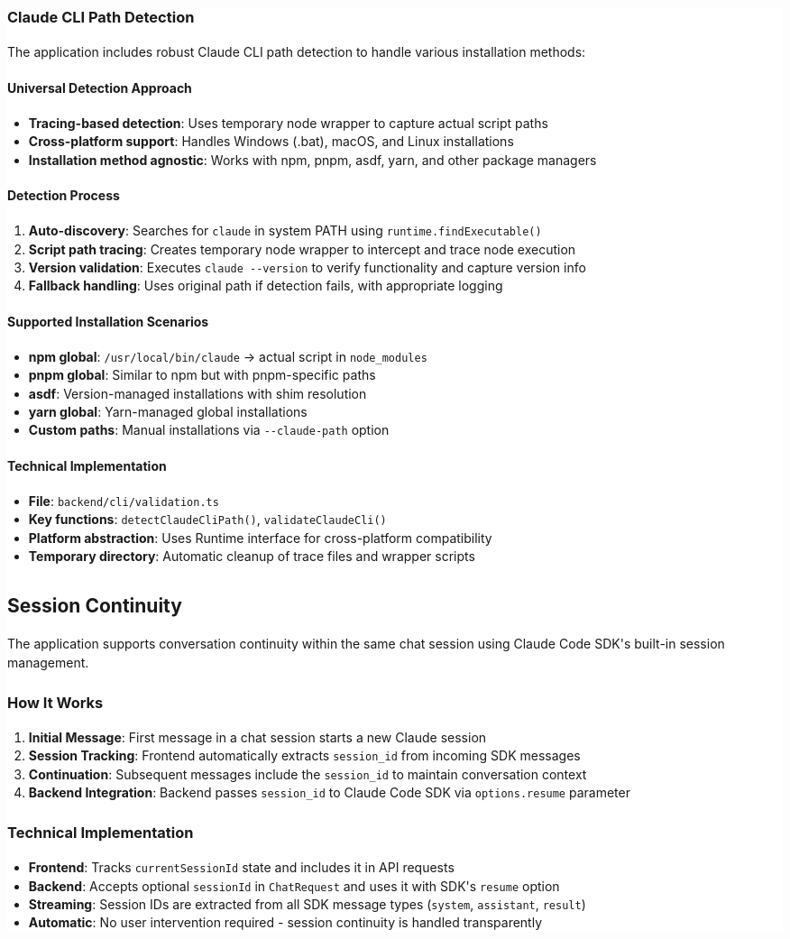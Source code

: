 ### Claude CLI Path Detection

The application includes robust Claude CLI path detection to handle various installation methods:

#### Universal Detection Approach

- **Tracing-based detection**: Uses temporary node wrapper to capture actual script paths
- **Cross-platform support**: Handles Windows (.bat), macOS, and Linux installations
- **Installation method agnostic**: Works with npm, pnpm, asdf, yarn, and other package managers

#### Detection Process

1. **Auto-discovery**: Searches for `claude` in system PATH using `runtime.findExecutable()`
2. **Script path tracing**: Creates temporary node wrapper to intercept and trace node execution
3. **Version validation**: Executes `claude --version` to verify functionality and capture version info
4. **Fallback handling**: Uses original path if detection fails, with appropriate logging

#### Supported Installation Scenarios

- **npm global**: `/usr/local/bin/claude` → actual script in `node_modules`
- **pnpm global**: Similar to npm but with pnpm-specific paths
- **asdf**: Version-managed installations with shim resolution
- **yarn global**: Yarn-managed global installations
- **Custom paths**: Manual installations via `--claude-path` option

#### Technical Implementation

- **File**: `backend/cli/validation.ts`
- **Key functions**: `detectClaudeCliPath()`, `validateClaudeCli()`
- **Platform abstraction**: Uses Runtime interface for cross-platform compatibility
- **Temporary directory**: Automatic cleanup of trace files and wrapper scripts

## Session Continuity

The application supports conversation continuity within the same chat session using Claude Code SDK's built-in session management.

### How It Works

1. **Initial Message**: First message in a chat session starts a new Claude session
2. **Session Tracking**: Frontend automatically extracts `session_id` from incoming SDK messages
3. **Continuation**: Subsequent messages include the `session_id` to maintain conversation context
4. **Backend Integration**: Backend passes `session_id` to Claude Code SDK via `options.resume` parameter

### Technical Implementation

- **Frontend**: Tracks `currentSessionId` state and includes it in API requests
- **Backend**: Accepts optional `sessionId` in `ChatRequest` and uses it with SDK's `resume` option
- **Streaming**: Session IDs are extracted from all SDK message types (`system`, `assistant`, `result`)
- **Automatic**: No user intervention required - session continuity is handled transparently
